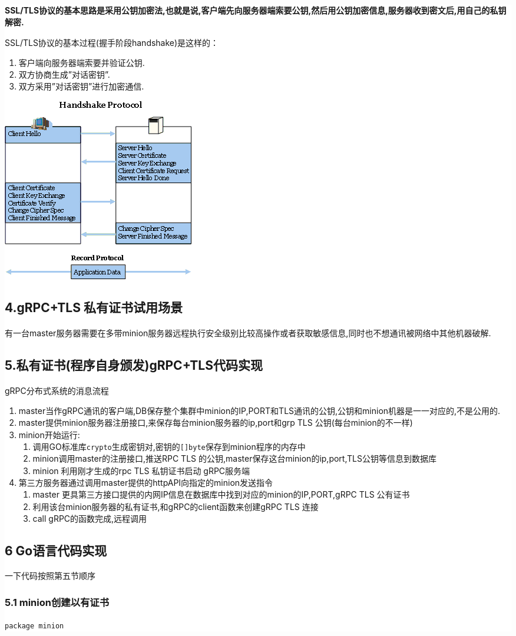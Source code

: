 **SSL/TLS协议的基本思路是采用公钥加密法,也就是说,客户端先向服务器端索要公钥,然后用公钥加密信息,服务器收到密文后,用自己的私钥解密.**

SSL/TLS协议的基本过程(握手阶段handshake)是这样的：

1.  客户端向服务器端索要并验证公钥.
2.  双方协商生成”对话密钥”.
3.  双方采用”对话密钥”进行加密通信.

![tsl_handshake](/assets/image/tls_handshake.gif)

4.gRPC+TLS 私有证书试用场景
-------------------

有一台master服务器需要在多带minion服务器远程执行安全级别比较高操作或者获取敏感信息,同时也不想通讯被网络中其他机器破解.

5.私有证书(程序自身颁发)gRPC+TLS代码实现
--------------------------

gRPC分布式系统的消息流程

1.  master当作gRPC通讯的客户端,DB保存整个集群中minion的IP,PORT和TLS通讯的公钥,公钥和minion机器是一一对应的,不是公用的.
2.  master提供minion服务器注册接口,来保存每台minion服务器的ip,port和grp TLS 公钥(每台minion的不一样)
3.  minion开始运行:
    1.  调用GO标准库`crypto`生成密钥对,密钥的`[]byte`保存到minion程序的内存中
    2.  minion调用master的注册接口,推送RPC TLS 的公钥,master保存这台minion的ip,port,TLS公钥等信息到数据库
    3.  minion 利用刚才生成的rpc TLS 私钥证书启动 gRPC服务端
4.  第三方服务器通过调用master提供的httpAPI向指定的minion发送指令
    1.  master 更具第三方接口提供的内网IP信息在数据库中找到对应的minion的IP,PORT,gRPC TLS 公有证书
    2.  利用该台minion服务器的私有证书,和gRPC的client函数来创建gRPC TLS 连接
    3.  call gRPC的函数完成,远程调用

6 Go语言代码实现
----------

一下代码按照第五节顺序

### 5.1 minion创建以有证书

    package minion
    